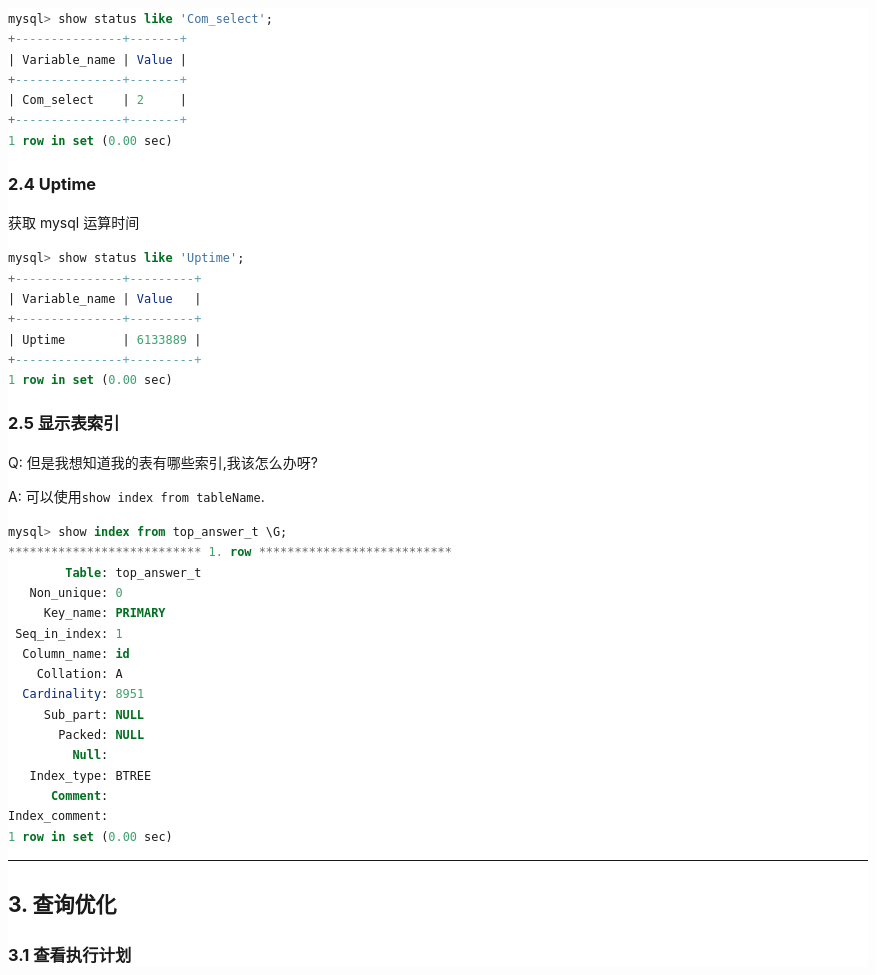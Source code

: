 ```sql
mysql> show status like 'Com_select';
+---------------+-------+
| Variable_name | Value |
+---------------+-------+
| Com_select    | 2     |
+---------------+-------+
1 row in set (0.00 sec)
```

### 2.4 Uptime

获取 mysql 运算时间

```sql
mysql> show status like 'Uptime';
+---------------+---------+
| Variable_name | Value   |
+---------------+---------+
| Uptime        | 6133889 |
+---------------+---------+
1 row in set (0.00 sec)
```

### 2.5 显示表索引

Q: 但是我想知道我的表有哪些索引,我该怎么办呀?

A: 可以使用`show index from tableName`.

```sql
mysql> show index from top_answer_t \G;
*************************** 1. row ***************************
        Table: top_answer_t
   Non_unique: 0
     Key_name: PRIMARY
 Seq_in_index: 1
  Column_name: id
    Collation: A
  Cardinality: 8951
     Sub_part: NULL
       Packed: NULL
         Null: 
   Index_type: BTREE
      Comment: 
Index_comment: 
1 row in set (0.00 sec)
```

---

## 3. 查询优化

### 3.1 查看执行计划
